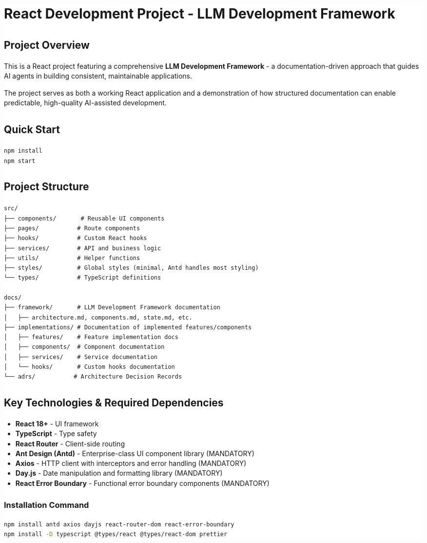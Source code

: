 # React Development Project - LLM Development Framework

## Project Overview
This is a React project featuring a comprehensive **LLM Development Framework** - a documentation-driven approach that guides AI agents in building consistent, maintainable applications. 

The project serves as both a working React application and a demonstration of how structured documentation can enable predictable, high-quality AI-assisted development.

## Quick Start
```bash
npm install
npm start
```

## Project Structure
```
src/
├── components/       # Reusable UI components
├── pages/           # Route components
├── hooks/           # Custom React hooks
├── services/        # API and business logic
├── utils/           # Helper functions
├── styles/          # Global styles (minimal, Antd handles most styling)
└── types/           # TypeScript definitions

docs/
├── framework/       # LLM Development Framework documentation
│   ├── architecture.md, components.md, state.md, etc.
├── implementations/ # Documentation of implemented features/components
│   ├── features/    # Feature implementation docs
│   ├── components/  # Component documentation
│   ├── services/    # Service documentation
│   └── hooks/       # Custom hooks documentation
└── adrs/           # Architecture Decision Records
```

## Key Technologies & Required Dependencies
- **React 18+** - UI framework
- **TypeScript** - Type safety
- **React Router** - Client-side routing
- **Ant Design (Antd)** - Enterprise-class UI component library (MANDATORY)
- **Axios** - HTTP client with interceptors and error handling (MANDATORY)
- **Day.js** - Date manipulation and formatting library (MANDATORY)
- **React Error Boundary** - Functional error boundary components (MANDATORY)

### Installation Command
```bash
npm install antd axios dayjs react-router-dom react-error-boundary
npm install -D typescript @types/react @types/react-dom prettier
```
